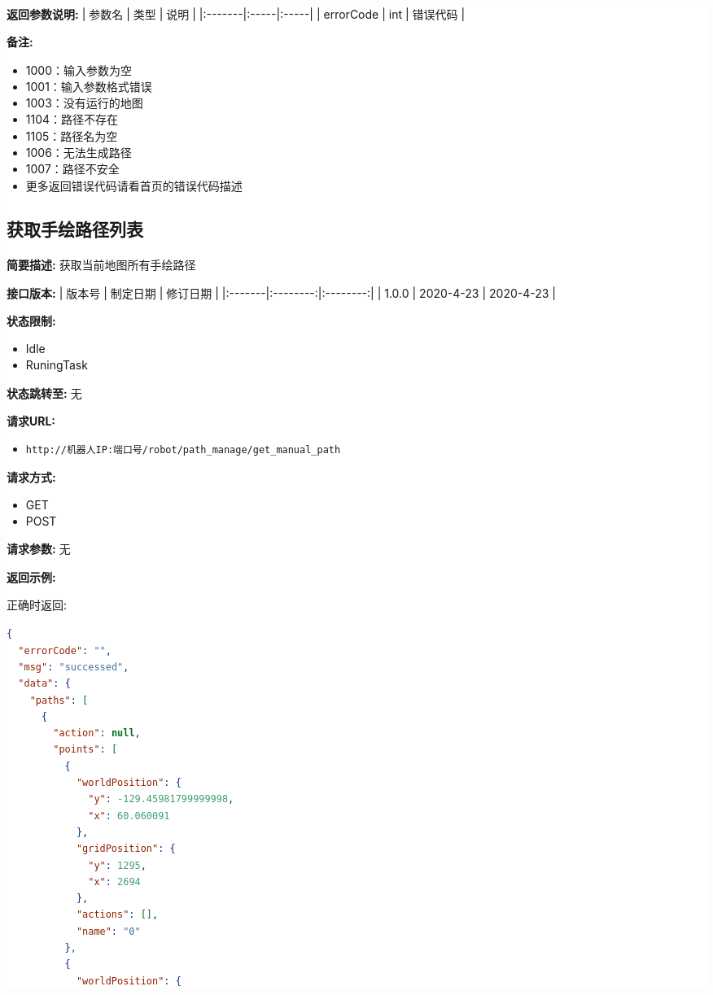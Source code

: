 **返回参数说明:**
| 参数名 | 类型 | 说明 |
|:-------|:-----|:-----|
| errorCode | int | 错误代码 |

**备注:**
- 1000：输⼊参数为空
- 1001：输⼊参数格式错误
- 1003：没有运⾏的地图
- 1104：路径不存在
- 1105：路径名为空
- 1006：⽆法⽣成路径
- 1007：路径不安全
- 更多返回错误代码请看⾸页的错误代码描述

## 获取手绘路径列表

**简要描述:**
获取当前地图所有手绘路径

**接口版本:**
| 版本号 | 制定日期 | 修订日期 |
|:-------|:--------:|:--------:|
| 1.0.0  | 2020-4-23 | 2020-4-23 |

**状态限制:**
- Idle
- RuningTask

**状态跳转至:** 无

**请求URL:** 
- `http://机器人IP:端口号/robot/path_manage/get_manual_path`

**请求方式:**
- GET 
- POST

**请求参数:** 无

**返回示例:**

正确时返回:
```json
{
  "errorCode": "",
  "msg": "successed",
  "data": {
    "paths": [
      {
        "action": null,
        "points": [
          {
            "worldPosition": {
              "y": -129.45981799999998,
              "x": 60.060091
            },
            "gridPosition": {
              "y": 1295,
              "x": 2694
            },
            "actions": [],
            "name": "0"
          },
          {
            "worldPosition": {
```